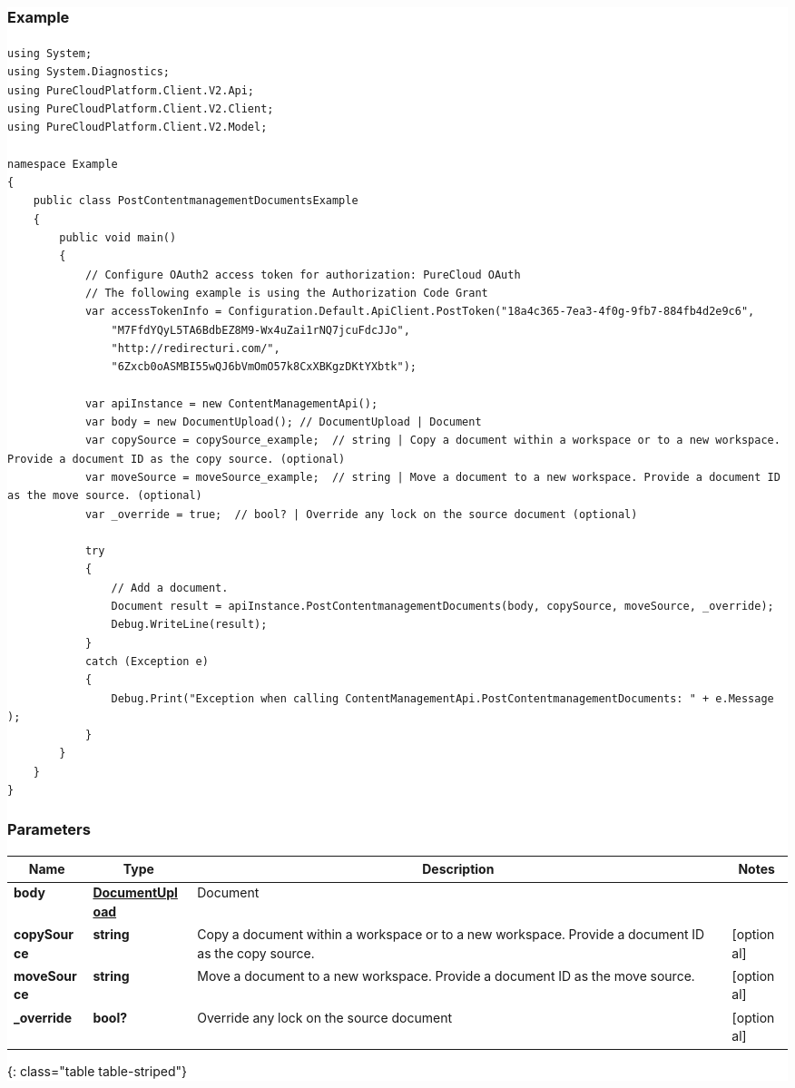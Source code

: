 
### Example
```{"language":"csharp"}
using System;
using System.Diagnostics;
using PureCloudPlatform.Client.V2.Api;
using PureCloudPlatform.Client.V2.Client;
using PureCloudPlatform.Client.V2.Model;

namespace Example
{
    public class PostContentmanagementDocumentsExample
    {
        public void main()
        { 
            // Configure OAuth2 access token for authorization: PureCloud OAuth
            // The following example is using the Authorization Code Grant
            var accessTokenInfo = Configuration.Default.ApiClient.PostToken("18a4c365-7ea3-4f0g-9fb7-884fb4d2e9c6",
                "M7FfdYQyL5TA6BdbEZ8M9-Wx4uZai1rNQ7jcuFdcJJo",
                "http://redirecturi.com/",
                "6Zxcb0oASMBI55wQJ6bVmOmO57k8CxXBKgzDKtYXbtk");

            var apiInstance = new ContentManagementApi();
            var body = new DocumentUpload(); // DocumentUpload | Document
            var copySource = copySource_example;  // string | Copy a document within a workspace or to a new workspace. Provide a document ID as the copy source. (optional) 
            var moveSource = moveSource_example;  // string | Move a document to a new workspace. Provide a document ID as the move source. (optional) 
            var _override = true;  // bool? | Override any lock on the source document (optional) 

            try
            { 
                // Add a document.
                Document result = apiInstance.PostContentmanagementDocuments(body, copySource, moveSource, _override);
                Debug.WriteLine(result);
            }
            catch (Exception e)
            {
                Debug.Print("Exception when calling ContentManagementApi.PostContentmanagementDocuments: " + e.Message );
            }
        }
    }
}
```

### Parameters


|Name | Type | Description  | Notes |
|------------- | ------------- | ------------- | -------------|
| **body** | [**DocumentUpload**](DocumentUpload.html)| Document |  |
| **copySource** | **string**| Copy a document within a workspace or to a new workspace. Provide a document ID as the copy source. | [optional]  |
| **moveSource** | **string**| Move a document to a new workspace. Provide a document ID as the move source. | [optional]  |
| **_override** | **bool?**| Override any lock on the source document | [optional]  |
{: class="table table-striped"}
